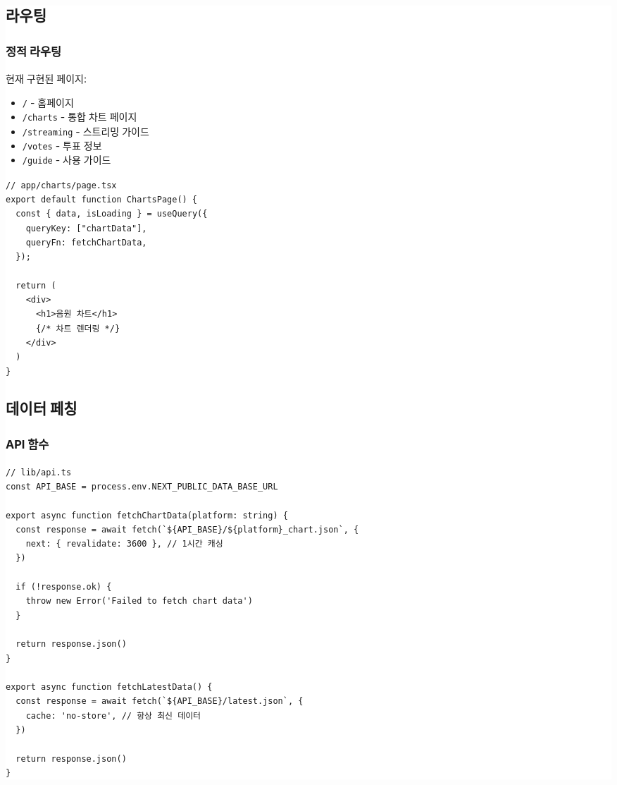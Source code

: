 ## 라우팅

### 정적 라우팅

현재 구현된 페이지:
- `/` - 홈페이지
- `/charts` - 통합 차트 페이지
- `/streaming` - 스트리밍 가이드
- `/votes` - 투표 정보
- `/guide` - 사용 가이드

```tsx
// app/charts/page.tsx
export default function ChartsPage() {
  const { data, isLoading } = useQuery({
    queryKey: ["chartData"],
    queryFn: fetchChartData,
  });
  
  return (
    <div>
      <h1>음원 차트</h1>
      {/* 차트 렌더링 */}
    </div>
  )
}
```

## 데이터 페칭

### API 함수

```tsx
// lib/api.ts
const API_BASE = process.env.NEXT_PUBLIC_DATA_BASE_URL

export async function fetchChartData(platform: string) {
  const response = await fetch(`${API_BASE}/${platform}_chart.json`, {
    next: { revalidate: 3600 }, // 1시간 캐싱
  })
  
  if (!response.ok) {
    throw new Error('Failed to fetch chart data')
  }
  
  return response.json()
}

export async function fetchLatestData() {
  const response = await fetch(`${API_BASE}/latest.json`, {
    cache: 'no-store', // 항상 최신 데이터
  })
  
  return response.json()
}
```

